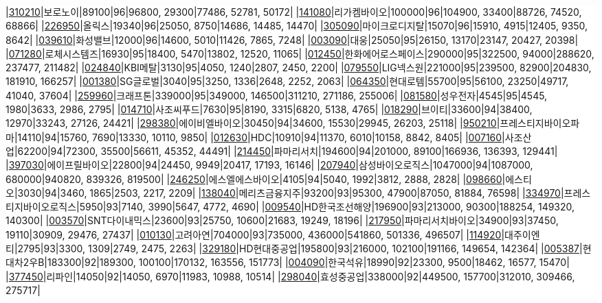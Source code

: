 |[310210](https://finance.daum.net/quotes/A310210)|보로노이|89100|96|96800, 29300|77486, 52781, 50172|
|[141080](https://finance.daum.net/quotes/A141080)|리가켐바이오|100000|96|104900, 33400|88726, 74520, 68866|
|[226950](https://finance.daum.net/quotes/A226950)|올릭스|19340|96|25050, 8750|14686, 14485, 14470|
|[305090](https://finance.daum.net/quotes/A305090)|마이크로디지탈|15070|96|15910, 4915|12405, 9350, 8642|
|[039610](https://finance.daum.net/quotes/A039610)|화성밸브|12000|96|14600, 5010|11426, 7865, 7248|
|[003090](https://finance.daum.net/quotes/A003090)|대웅|25050|95|26150, 13170|23147, 20427, 20398|
|[071280](https://finance.daum.net/quotes/A071280)|로체시스템즈|16930|95|18400, 5470|13802, 12520, 11065|
|[012450](https://finance.daum.net/quotes/A012450)|한화에어로스페이스|290000|95|322500, 94000|288620, 237477, 211482|
|[024840](https://finance.daum.net/quotes/A024840)|KBI메탈|3130|95|4050, 1240|2807, 2450, 2200|
|[079550](https://finance.daum.net/quotes/A079550)|LIG넥스원|221000|95|239500, 82900|204830, 181910, 166257|
|[001380](https://finance.daum.net/quotes/A001380)|SG글로벌|3040|95|3250, 1336|2648, 2252, 2063|
|[064350](https://finance.daum.net/quotes/A064350)|현대로템|55700|95|56100, 23250|49717, 41040, 37604|
|[259960](https://finance.daum.net/quotes/A259960)|크래프톤|339000|95|349000, 146500|311210, 271186, 255006|
|[081580](https://finance.daum.net/quotes/A081580)|성우전자|4545|95|4545, 1980|3633, 2986, 2795|
|[014710](https://finance.daum.net/quotes/A014710)|사조씨푸드|7630|95|8190, 3315|6820, 5138, 4765|
|[018290](https://finance.daum.net/quotes/A018290)|브이티|33600|94|38400, 12970|33243, 27126, 24421|
|[298380](https://finance.daum.net/quotes/A298380)|에이비엘바이오|30450|94|34600, 15530|29945, 26203, 25118|
|[950210](https://finance.daum.net/quotes/A950210)|프레스티지바이오파마|14110|94|15760, 7690|13330, 10110, 9850|
|[012630](https://finance.daum.net/quotes/A012630)|HDC|10910|94|11370, 6010|10158, 8842, 8405|
|[007160](https://finance.daum.net/quotes/A007160)|사조산업|62200|94|72300, 35500|56611, 45352, 44491|
|[214450](https://finance.daum.net/quotes/A214450)|파마리서치|194600|94|201000, 89100|166936, 136393, 129441|
|[397030](https://finance.daum.net/quotes/A397030)|에이프릴바이오|22800|94|24450, 9949|20417, 17193, 16146|
|[207940](https://finance.daum.net/quotes/A207940)|삼성바이오로직스|1047000|94|1087000, 680000|940820, 839326, 819500|
|[246250](https://finance.daum.net/quotes/A246250)|에스엘에스바이오|4105|94|5040, 1992|3812, 2888, 2828|
|[098660](https://finance.daum.net/quotes/A098660)|에스티오|3030|94|3460, 1865|2503, 2217, 2209|
|[138040](https://finance.daum.net/quotes/A138040)|메리츠금융지주|93200|93|95300, 47900|87050, 81884, 76598|
|[334970](https://finance.daum.net/quotes/A334970)|프레스티지바이오로직스|5950|93|7140, 3990|5647, 4772, 4690|
|[009540](https://finance.daum.net/quotes/A009540)|HD한국조선해양|196900|93|213000, 90300|188254, 149320, 140300|
|[003570](https://finance.daum.net/quotes/A003570)|SNT다이내믹스|23600|93|25750, 10600|21683, 19249, 18196|
|[217950](https://finance.daum.net/quotes/A217950)|파마리서치바이오|34900|93|37450, 19110|30909, 29476, 27437|
|[010130](https://finance.daum.net/quotes/A010130)|고려아연|704000|93|735000, 436000|541860, 501336, 496507|
|[114920](https://finance.daum.net/quotes/A114920)|대주이엔티|2795|93|3300, 1309|2749, 2475, 2263|
|[329180](https://finance.daum.net/quotes/A329180)|HD현대중공업|195800|93|216000, 102100|191166, 149654, 142364|
|[005387](https://finance.daum.net/quotes/A005387)|현대차2우B|183300|92|189300, 100100|170132, 163556, 151773|
|[004090](https://finance.daum.net/quotes/A004090)|한국석유|18990|92|23300, 9500|18462, 16577, 15470|
|[377450](https://finance.daum.net/quotes/A377450)|리파인|14050|92|14050, 6970|11983, 10988, 10514|
|[298040](https://finance.daum.net/quotes/A298040)|효성중공업|338000|92|449500, 157700|312010, 309466, 275717|